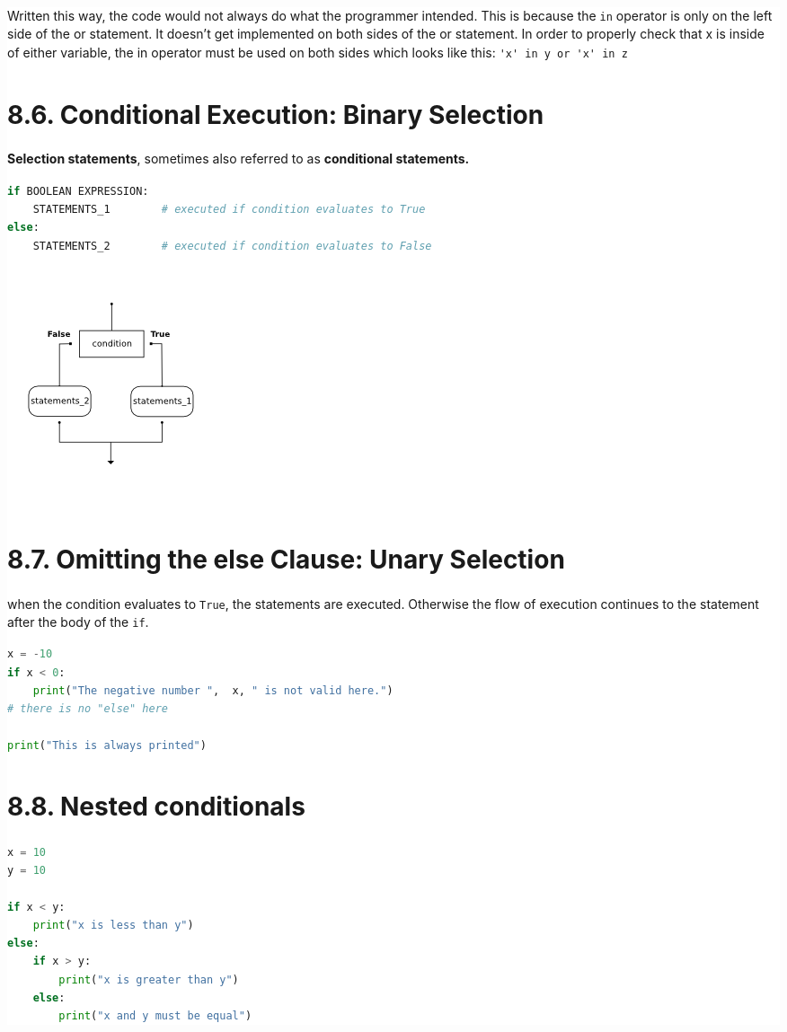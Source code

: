 Written this way, the code would not always do what the programmer intended. This is because the `in` operator is only on the left side of the or statement. It doesn’t get implemented on both sides of the or statement. In order to properly check that x is inside of either variable, the in operator must be used on both sides which looks like this: `'x' in y or 'x' in z`

</aside>

# 8.6. Conditional Execution: Binary Selection

**Selection statements**, sometimes also referred to as **conditional statements.**

```python
if BOOLEAN EXPRESSION:
    STATEMENTS_1        # executed if condition evaluates to True
else:
    STATEMENTS_2        # executed if condition evaluates to False
```

![8%20Conditionals/Untitled.png](8%20Conditionals/Untitled.png)

# 8.7. Omitting the else Clause: Unary Selection

when the condition evaluates to `True`, the statements are executed. Otherwise the flow of execution continues to the statement after the body of the `if`.

```python
x = -10
if x < 0:
    print("The negative number ",  x, " is not valid here.")
# there is no "else" here 

print("This is always printed")

```

# 8.8. Nested conditionals

```python
x = 10
y = 10

if x < y:
    print("x is less than y")
else:
    if x > y:
        print("x is greater than y")
    else:
        print("x and y must be equal")
```
